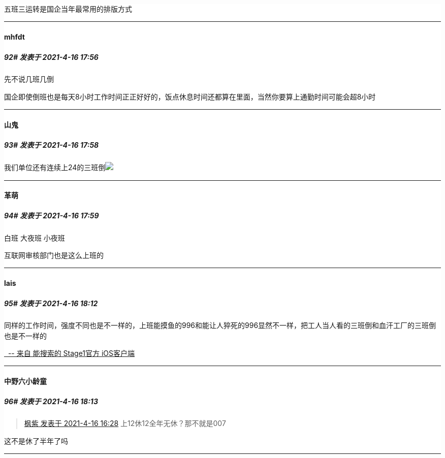 
五班三运转是国企当年最常用的排版方式


-----

####  mhfdt  
##### 92#       发表于 2021-4-16 17:56


先不说几班几倒

国企即使倒班也是每天8小时工作时间正正好好的，饭点休息时间还都算在里面，当然你要算上通勤时间可能会超8小时


-----

####  山鬼  
##### 93#       发表于 2021-4-16 17:58


我们单位还有连续上24的三班倒<img src="https://static.saraba1st.com/image/smiley/face2017/001.png" referrerpolicy="no-referrer">


-----

####  革萌  
##### 94#       发表于 2021-4-16 17:59


白班 大夜班 小夜班

互联网审核部门也是这么上班的


-----

####  lais  
##### 95#       发表于 2021-4-16 18:12


同样的工作时间，强度不同也是不一样的，上班能摸鱼的996和能让人猝死的996显然不一样，把工人当人看的三班倒和血汗工厂的三班倒也是不一样的

[  -- 来自 能搜索的 Stage1官方 iOS客户端](https://itunes.apple.com/fi/app/saraba1st/id1221237470?mt=8)


-----

####  中野六小龄童  
##### 96#       发表于 2021-4-16 18:13


<blockquote><a href="httphttps://bbs.saraba1st.com/2b/forum.php?mod=redirect&amp;goto=findpost&amp;pid=50958690&amp;ptid=1999348" target="_blank">枫紫 发表于 2021-4-16 16:28</a>
上12休12全年无休？那不就是007</blockquote>
这不是休了半年了吗


-----
